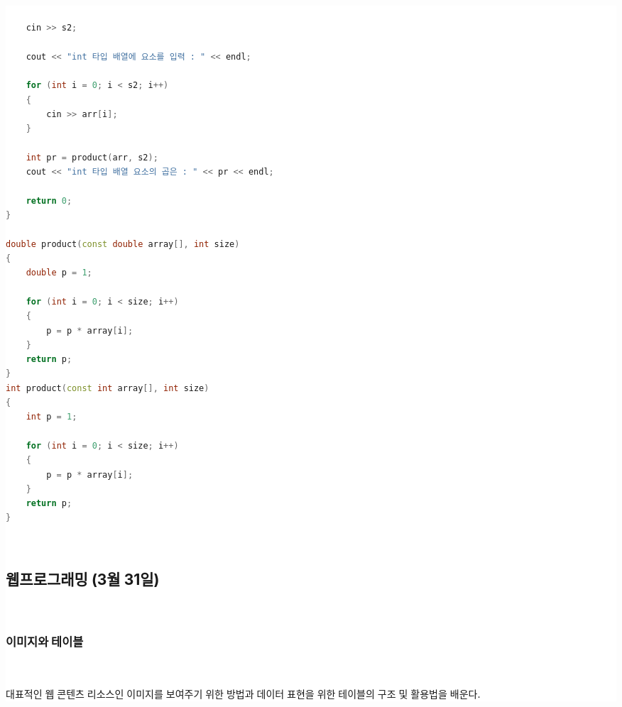 ```cpp

	cin >> s2;

	cout << "int 타입 배열에 요소를 입력 : " << endl;

	for (int i = 0; i < s2; i++)
	{
		cin >> arr[i];
	}

	int pr = product(arr, s2);
	cout << "int 타입 배열 요소의 곱은 : " << pr << endl;

	return 0;
}

double product(const double array[], int size)
{
	double p = 1;

	for (int i = 0; i < size; i++)
	{
		p = p * array[i];
	}
	return p;
}
int product(const int array[], int size)
{
	int p = 1;

	for (int i = 0; i < size; i++)
	{
		p = p * array[i];
	}
	return p;
}
```





<br>

## 웹프로그래밍 (3월 31일)

<br>

### 이미지와 테이블

<br>

대표적인 웹 콘텐츠 리소스인 이미지를 보여주기 위한 방법과 데이터 표현을 위한 테이블의 구조 및 활용법을 배운다.
